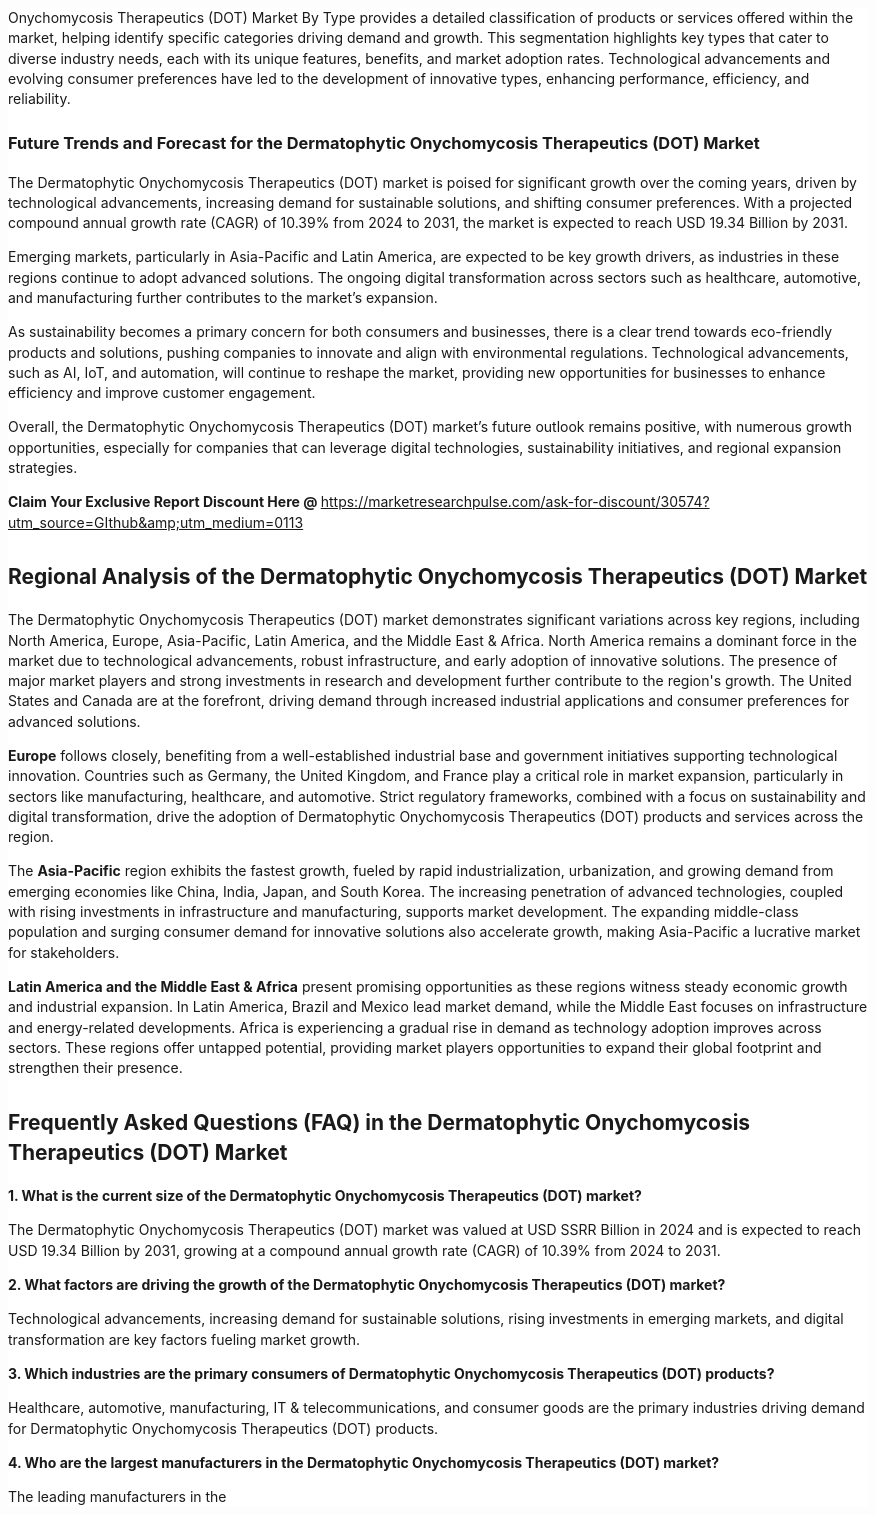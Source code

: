 Onychomycosis Therapeutics (DOT) Market By Type provides a detailed classification of products or services offered within the market, helping identify specific categories driving demand and growth. This segmentation highlights key types that cater to diverse industry needs, each with its unique features, benefits, and market adoption rates. Technological advancements and evolving consumer preferences have led to the development of innovative types, enhancing performance, efficiency, and reliability.</p><h3>Future Trends and Forecast for the Dermatophytic Onychomycosis Therapeutics (DOT) Market</h3><p>The Dermatophytic Onychomycosis Therapeutics (DOT) market is poised for significant growth over the coming years, driven by technological advancements, increasing demand for sustainable solutions, and shifting consumer preferences. With a projected compound annual growth rate (CAGR) of 10.39% from 2024 to 2031, the market is expected to reach USD 19.34 Billion by 2031.</p><p>Emerging markets, particularly in Asia-Pacific and Latin America, are expected to be key growth drivers, as industries in these regions continue to adopt advanced solutions. The ongoing digital transformation across sectors such as healthcare, automotive, and manufacturing further contributes to the market&rsquo;s expansion.</p><p>As sustainability becomes a primary concern for both consumers and businesses, there is a clear trend towards eco-friendly products and solutions, pushing companies to innovate and align with environmental regulations. Technological advancements, such as AI, IoT, and automation, will continue to reshape the market, providing new opportunities for businesses to enhance efficiency and improve customer engagement.</p><p>Overall, the Dermatophytic Onychomycosis Therapeutics (DOT) market&rsquo;s future outlook remains positive, with numerous growth opportunities, especially for companies that can leverage digital technologies, sustainability initiatives, and regional expansion strategies.</p><p><strong>Claim Your Exclusive Report Discount Here @ </strong><a href="https://marketresearchpulse.com/ask-for-discount/30574?utm_source=GIthub&amp;utm_medium=0113">https://marketresearchpulse.com/ask-for-discount/30574?utm_source=GIthub&amp;utm_medium=0113</a></p><h2><strong>Regional Analysis of the Dermatophytic Onychomycosis Therapeutics (DOT) Market</strong></h2><p>The Dermatophytic Onychomycosis Therapeutics (DOT) market demonstrates significant variations across key regions, including North America, Europe, Asia-Pacific, Latin America, and the Middle East &amp; Africa. North America remains a dominant force in the market due to technological advancements, robust infrastructure, and early adoption of innovative solutions. The presence of major market players and strong investments in research and development further contribute to the region's growth. The United States and Canada are at the forefront, driving demand through increased industrial applications and consumer preferences for advanced solutions.</p><p><strong>Europe</strong> follows closely, benefiting from a well-established industrial base and government initiatives supporting technological innovation. Countries such as Germany, the United Kingdom, and France play a critical role in market expansion, particularly in sectors like manufacturing, healthcare, and automotive. Strict regulatory frameworks, combined with a focus on sustainability and digital transformation, drive the adoption of Dermatophytic Onychomycosis Therapeutics (DOT) products and services across the region.</p><p>The <strong>Asia-Pacific</strong> region exhibits the fastest growth, fueled by rapid industrialization, urbanization, and growing demand from emerging economies like China, India, Japan, and South Korea. The increasing penetration of advanced technologies, coupled with rising investments in infrastructure and manufacturing, supports market development. The expanding middle-class population and surging consumer demand for innovative solutions also accelerate growth, making Asia-Pacific a lucrative market for stakeholders.</p><p><strong>Latin America and the Middle East &amp; Africa</strong> present promising opportunities as these regions witness steady economic growth and industrial expansion. In Latin America, Brazil and Mexico lead market demand, while the Middle East focuses on infrastructure and energy-related developments. Africa is experiencing a gradual rise in demand as technology adoption improves across sectors. These regions offer untapped potential, providing market players opportunities to expand their global footprint and strengthen their presence.</p><h2><strong>Frequently Asked Questions (FAQ) in the Dermatophytic Onychomycosis Therapeutics (DOT) Market</strong></h2><p><strong>1. What is the current size of the Dermatophytic Onychomycosis Therapeutics (DOT) market?</strong></p><p>The Dermatophytic Onychomycosis Therapeutics (DOT) market was valued at USD SSRR Billion in 2024 and is expected to reach USD 19.34 Billion by 2031, growing at a compound annual growth rate (CAGR) of 10.39% from 2024 to 2031.</p><p><strong>2. What factors are driving the growth of the Dermatophytic Onychomycosis Therapeutics (DOT) market?</strong></p><p>Technological advancements, increasing demand for sustainable solutions, rising investments in emerging markets, and digital transformation are key factors fueling market growth.</p><p><strong>3. Which industries are the primary consumers of Dermatophytic Onychomycosis Therapeutics (DOT) products?</strong></p><p>Healthcare, automotive, manufacturing, IT &amp; telecommunications, and consumer goods are the primary industries driving demand for Dermatophytic Onychomycosis Therapeutics (DOT) products.</p><p><strong>4. Who are the largest manufacturers in the Dermatophytic Onychomycosis Therapeutics (DOT) market?</strong></p><p>The leading manufacturers in the